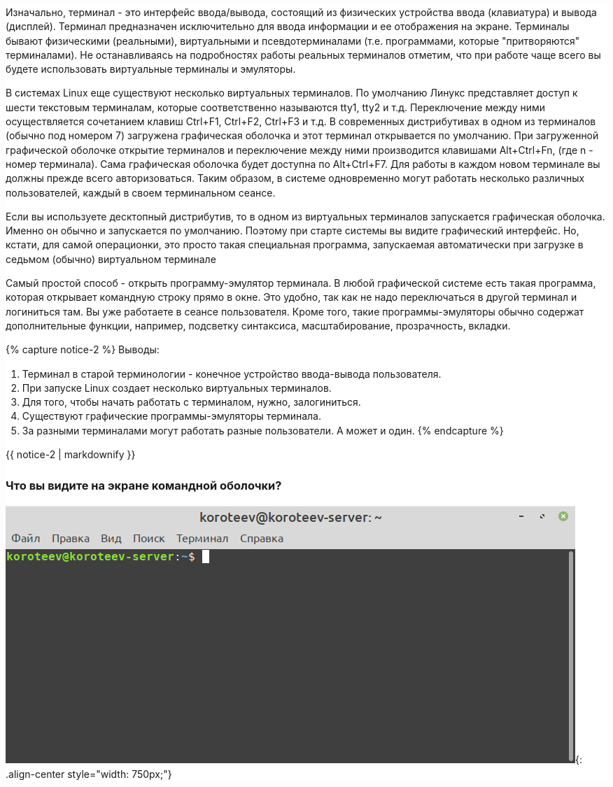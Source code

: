 
Изначально, терминал - это интерфейс ввода/вывода, состоящий из физических устройства ввода (клавиатура) и вывода (дисплей). Терминал предназначен исключительно для ввода информации и ее отображения на экране. Терминалы бывают физическими (реальными), виртуальными и псевдотерминалами (т.е. программами, которые "притворяются" терминалами). Не останавливаясь на подробностях работы реальных терминалов отметим, что при работе чаще всего вы будете использовать виртуальные терминалы и эмуляторы.

В системах Linux еще существуют несколько виртуальных терминалов. По умолчанию Линукс представляет доступ к шести текстовым терминалам, которые соответственно называются tty1, tty2 и т.д. Переключение между ними осуществляется сочетанием клавиш Ctrl+F1, Ctrl+F2, Ctrl+F3 и т.д. В современных дистрибутивах в одном из терминалов (обычно под номером 7) загружена графическая оболочка и этот терминал открывается по умолчанию. При загруженной графической оболочке открытие терминалов и переключение между ними производится клавишами Alt+Ctrl+Fn, (где n - номер терминала). Сама графическая оболочка будет доступна по Alt+Ctrl+F7. Для работы в каждом новом терминале вы должны прежде всего авторизоваться. Таким образом, в системе одновременно могут работать несколько различных пользователей, каждый в своем терминальном сеансе.

Если вы используете десктопный дистрибутив, то в одном из виртуальных терминалов запускается графическая оболочка. Именно он обычно и запускается по умолчанию. Поэтому при старте системы вы видите графический интерфейс. Но, кстати, для самой операционки, это просто такая специальная программа, запускаемая автоматически при загрузке в седьмом (обычно) виртуальном терминале

Самый простой способ - открыть программу-эмулятор терминала. В любой графической системе есть такая программа, которая открывает командную строку прямо в окне. Это удобно, так как не надо переключаться в другой терминал и логиниться там. Вы уже работаете в сеансе пользователя. Кроме того, такие программы-эмуляторы обычно содержат дополнительные функции, например, подсветку синтаксиса, масштабирование, прозрачность, вкладки.

{% capture notice-2 %}
Выводы:
1. Терминал в старой терминологии - конечное устройство ввода-вывода пользователя.
2. При запуске Linux создает несколько виртуальных терминалов.
3. Для того, чтобы начать работать с терминалом, нужно, залогиниться.
4. Существуют графические программы-эмуляторы терминала.
5. За разными терминалами могут работать разные пользователи. А может и один.
{% endcapture %}
<div class="notice--info">{{ notice-2 | markdownify }}</div>


### Что вы видите на экране командной оболочки?


![alt_text](/assets/images/os_text/lx10-3.png "image_tooltip"){: .align-center style="width: 750px;"}
